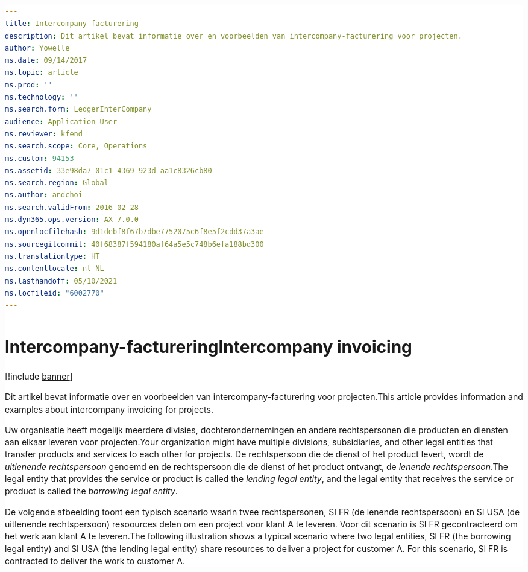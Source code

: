 ```yaml
---
title: Intercompany-facturering
description: Dit artikel bevat informatie over en voorbeelden van intercompany-facturering voor projecten.
author: Yowelle
ms.date: 09/14/2017
ms.topic: article
ms.prod: ''
ms.technology: ''
ms.search.form: LedgerInterCompany
audience: Application User
ms.reviewer: kfend
ms.search.scope: Core, Operations
ms.custom: 94153
ms.assetid: 33e98da7-01c1-4369-923d-aa1c8326cb80
ms.search.region: Global
ms.author: andchoi
ms.search.validFrom: 2016-02-28
ms.dyn365.ops.version: AX 7.0.0
ms.openlocfilehash: 9d1debf8f67b7dbe7752075c6f8e5f2cdd37a3ae
ms.sourcegitcommit: 40f68387f594180af64a5e5c748b6efa188bd300
ms.translationtype: HT
ms.contentlocale: nl-NL
ms.lasthandoff: 05/10/2021
ms.locfileid: "6002770"
---
```

# <a name="intercompany-invoicing"></a><span data-ttu-id="1a9e6-103">Intercompany-facturering</span><span class="sxs-lookup"><span data-stu-id="1a9e6-103">Intercompany invoicing</span></span>

[!include [banner](../includes/banner.md)]

<span data-ttu-id="1a9e6-104">Dit artikel bevat informatie over en voorbeelden van intercompany-facturering voor projecten.</span><span class="sxs-lookup"><span data-stu-id="1a9e6-104">This article provides information and examples about intercompany invoicing for projects.</span></span>

<span data-ttu-id="1a9e6-105">Uw organisatie heeft mogelijk meerdere divisies, dochterondernemingen en andere rechtspersonen die producten en diensten aan elkaar leveren voor projecten.</span><span class="sxs-lookup"><span data-stu-id="1a9e6-105">Your organization might have multiple divisions, subsidiaries, and other legal entities that transfer products and services to each other for projects.</span></span> <span data-ttu-id="1a9e6-106">De rechtspersoon die de dienst of het product levert, wordt de *uitlenende rechtspersoon* genoemd en de rechtspersoon die de dienst of het product ontvangt, de *lenende rechtspersoon*.</span><span class="sxs-lookup"><span data-stu-id="1a9e6-106">The legal entity that provides the service or product is called the *lending legal entity*, and the legal entity that receives the service or product is called the *borrowing legal entity*.</span></span> 

<span data-ttu-id="1a9e6-107">De volgende afbeelding toont een typisch scenario waarin twee rechtspersonen, SI FR (de lenende rechtspersoon) en SI USA (de uitlenende rechtspersoon) resoources delen om een project voor klant A te leveren. Voor dit scenario is SI FR gecontracteerd om het werk aan klant A te leveren.</span><span class="sxs-lookup"><span data-stu-id="1a9e6-107">The following illustration shows a typical scenario where two legal entities, SI FR (the borrowing legal entity) and SI USA (the lending legal entity) share resources to deliver a project for customer A. For this scenario, SI FR is contracted to deliver the work to customer A.</span></span> 
